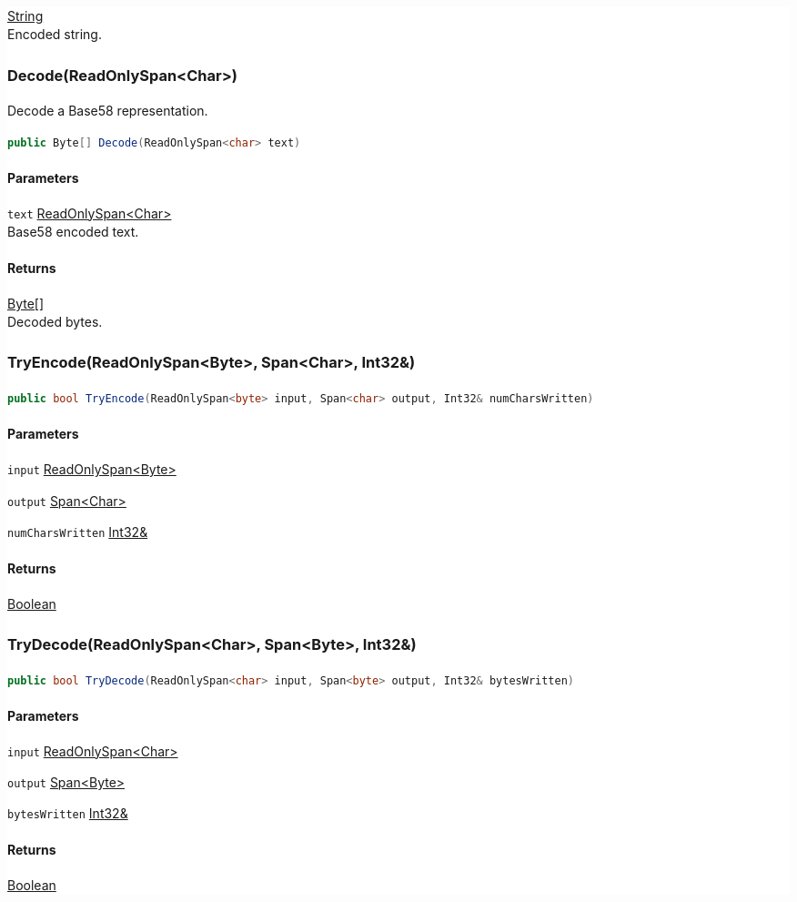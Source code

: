 [String](https://docs.microsoft.com/en-us/dotnet/api/system.string)<br>
Encoded string.

### **Decode(ReadOnlySpan&lt;Char&gt;)**

Decode a Base58 representation.

```csharp
public Byte[] Decode(ReadOnlySpan<char> text)
```

#### Parameters

`text` [ReadOnlySpan&lt;Char&gt;](https://docs.microsoft.com/en-us/dotnet/api/system.readonlyspan-1)<br>
Base58 encoded text.

#### Returns

[Byte[]](https://docs.microsoft.com/en-us/dotnet/api/system.byte)<br>
Decoded bytes.

### **TryEncode(ReadOnlySpan&lt;Byte&gt;, Span&lt;Char&gt;, Int32&)**

```csharp
public bool TryEncode(ReadOnlySpan<byte> input, Span<char> output, Int32& numCharsWritten)
```

#### Parameters

`input` [ReadOnlySpan&lt;Byte&gt;](https://docs.microsoft.com/en-us/dotnet/api/system.readonlyspan-1)<br>

`output` [Span&lt;Char&gt;](https://docs.microsoft.com/en-us/dotnet/api/system.span-1)<br>

`numCharsWritten` [Int32&](https://docs.microsoft.com/en-us/dotnet/api/system.int32&)<br>

#### Returns

[Boolean](https://docs.microsoft.com/en-us/dotnet/api/system.boolean)<br>

### **TryDecode(ReadOnlySpan&lt;Char&gt;, Span&lt;Byte&gt;, Int32&)**

```csharp
public bool TryDecode(ReadOnlySpan<char> input, Span<byte> output, Int32& bytesWritten)
```

#### Parameters

`input` [ReadOnlySpan&lt;Char&gt;](https://docs.microsoft.com/en-us/dotnet/api/system.readonlyspan-1)<br>

`output` [Span&lt;Byte&gt;](https://docs.microsoft.com/en-us/dotnet/api/system.span-1)<br>

`bytesWritten` [Int32&](https://docs.microsoft.com/en-us/dotnet/api/system.int32&)<br>

#### Returns

[Boolean](https://docs.microsoft.com/en-us/dotnet/api/system.boolean)<br>
